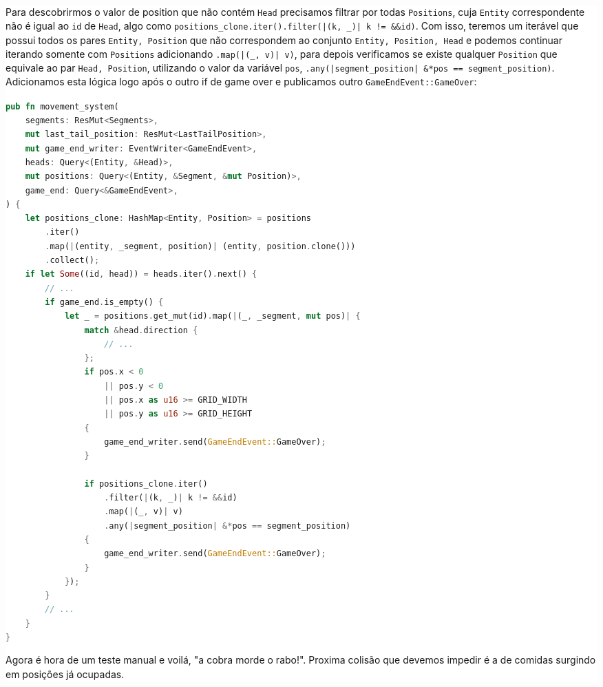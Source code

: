 Para descobrirmos o valor de position que não contém `Head` precisamos filtrar por todas `Positions`, cuja `Entity` correspondente não é igual ao `id` de `Head`, algo como `positions_clone.iter().filter(|(k, _)| k != &&id)`. Com isso, teremos um iterável que possui todos os pares `Entity, Position` que não correspondem ao conjunto `Entity, Position, Head` e podemos continuar iterando somente com `Positions` adicionando `.map(|(_, v)| v)`, para depois verificamos se existe qualquer `Position` que equivale ao par `Head, Position`, utilizando o valor da variável `pos`, `.any(|segment_position| &*pos == segment_position)`.  Adicionamos esta lógica logo após o outro if de game over e publicamos outro `GameEndEvent::GameOver`:

```rs
pub fn movement_system(
    segments: ResMut<Segments>,
    mut last_tail_position: ResMut<LastTailPosition>,
    mut game_end_writer: EventWriter<GameEndEvent>,
    heads: Query<(Entity, &Head)>,
    mut positions: Query<(Entity, &Segment, &mut Position)>,
    game_end: Query<&GameEndEvent>,
) {
    let positions_clone: HashMap<Entity, Position> = positions
        .iter()
        .map(|(entity, _segment, position)| (entity, position.clone()))
        .collect();
    if let Some((id, head)) = heads.iter().next() {
        // ...
        if game_end.is_empty() {
            let _ = positions.get_mut(id).map(|(_, _segment, mut pos)| {
                match &head.direction {
                    // ...
                };
                if pos.x < 0
                    || pos.y < 0
                    || pos.x as u16 >= GRID_WIDTH
                    || pos.y as u16 >= GRID_HEIGHT
                {
                    game_end_writer.send(GameEndEvent::GameOver);
                }

                if positions_clone.iter()
                    .filter(|(k, _)| k != &&id)
                    .map(|(_, v)| v)
                    .any(|segment_position| &*pos == segment_position)
                {
                    game_end_writer.send(GameEndEvent::GameOver);
                }
            });
        }
        // ...
    }
}
```

Agora é hora de um teste manual e voilá, "a cobra morde o rabo!". Proxima colisão que devemos impedir é a de comidas surgindo em posições já ocupadas. 
